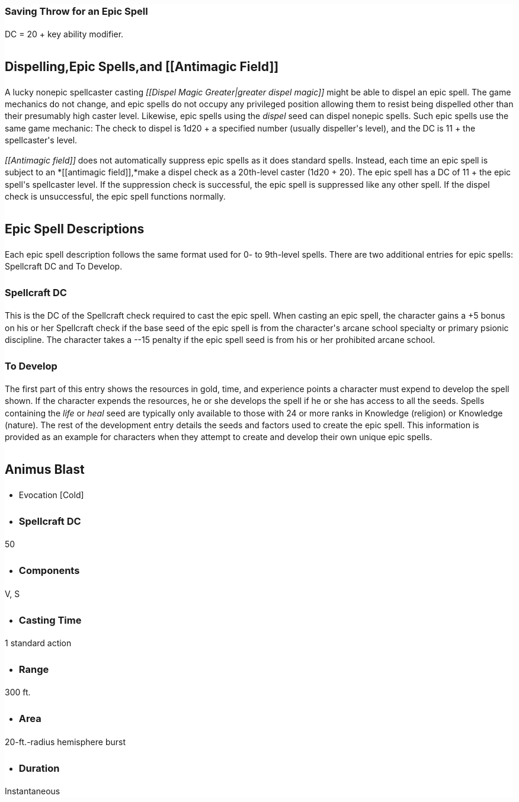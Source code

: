 ### Saving Throw for an Epic Spell
DC = 20 + key ability modifier.

## Dispelling,Epic Spells,and [[Antimagic Field]]

A lucky nonepic spellcaster casting *[[Dispel Magic Greater|greater dispel magic]]* might be able
to dispel an epic spell. The game mechanics do not change, and epic
spells do not occupy any privileged position allowing them to resist
being dispelled other than their presumably high caster level. Likewise,
epic spells using the *dispel* seed can dispel nonepic spells. Such epic
spells use the same game mechanic: The check to dispel is 1d20 + a
specified number (usually dispeller's level), and the DC is 11 + the
spellcaster's level.

*[[Antimagic field]]* does not automatically suppress epic spells as it does
standard spells. Instead, each time an epic spell is subject to an
*[[antimagic field]],*make a dispel check as a 20th-level caster (1d20 +
20). The epic spell has a DC of 11 + the epic spell's spellcaster level.
If the suppression check is successful, the epic spell is suppressed
like any other spell. If the dispel check is unsuccessful, the epic
spell functions normally.

## Epic Spell Descriptions

Each epic spell description follows the same format used for 0- to
9th-level spells. There are two additional entries for epic spells:
Spellcraft DC and To Develop.

### Spellcraft DC
This is the DC of the Spellcraft check required to
cast the epic spell. When casting an epic spell, the character gains a
+5 bonus on his or her Spellcraft check if the base seed of the epic
spell is from the character's arcane school specialty or primary psionic
discipline. The character takes a --15 penalty if the epic spell seed is
from his or her prohibited arcane school.

### To Develop
The first part of this entry shows the resources in
gold, time, and experience points a character must expend to develop the
spell shown. If the character expends the resources, he or she develops
the spell if he or she has access to all the seeds. Spells containing
the *life* or *heal* seed are typically only available to those with 24
or more ranks in Knowledge (religion) or Knowledge (nature). The rest of
the development entry details the seeds and factors used to create the
epic spell. This information is provided as an example for characters
when they attempt to create and develop their own unique epic spells.

## Animus Blast

-   Evocation \[Cold\]
-   ### Spellcraft DC
50
-   ### Components
V, S
-   ### Casting Time
1 standard action
-   ### Range
300 ft.
-   ### Area
20-ft.-radius hemisphere burst
-   ### Duration
Instantaneous